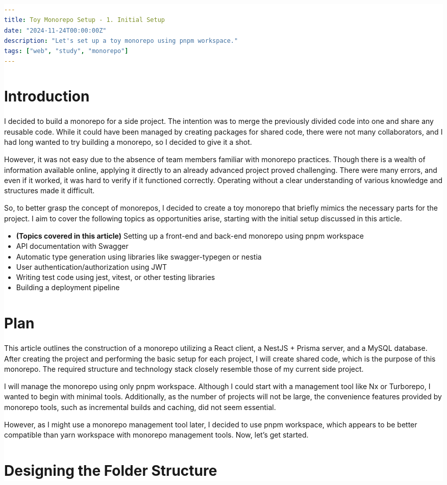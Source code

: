 ```yaml
---
title: Toy Monorepo Setup - 1. Initial Setup
date: "2024-11-24T00:00:00Z"
description: "Let's set up a toy monorepo using pnpm workspace."
tags: ["web", "study", "monorepo"]
---
```


# Introduction

I decided to build a monorepo for a side project. The intention was to merge the previously divided code into one and share any reusable code. While it could have been managed by creating packages for shared code, there were not many collaborators, and I had long wanted to try building a monorepo, so I decided to give it a shot.

However, it was not easy due to the absence of team members familiar with monorepo practices. Though there is a wealth of information available online, applying it directly to an already advanced project proved challenging. There were many errors, and even if it worked, it was hard to verify if it functioned correctly. Operating without a clear understanding of various knowledge and structures made it difficult.

So, to better grasp the concept of monorepos, I decided to create a toy monorepo that briefly mimics the necessary parts for the project. I aim to cover the following topics as opportunities arise, starting with the initial setup discussed in this article.

- **(Topics covered in this article)** Setting up a front-end and back-end monorepo using pnpm workspace
- API documentation with Swagger
- Automatic type generation using libraries like swagger-typegen or nestia
- User authentication/authorization using JWT
- Writing test code using jest, vitest, or other testing libraries
- Building a deployment pipeline

# Plan

This article outlines the construction of a monorepo utilizing a React client, a NestJS + Prisma server, and a MySQL database. After creating the project and performing the basic setup for each project, I will create shared code, which is the purpose of this monorepo. The required structure and technology stack closely resemble those of my current side project.

I will manage the monorepo using only pnpm workspace. Although I could start with a management tool like Nx or Turborepo, I wanted to begin with minimal tools. Additionally, as the number of projects will not be large, the convenience features provided by monorepo tools, such as incremental builds and caching, did not seem essential.

However, as I might use a monorepo management tool later, I decided to use pnpm workspace, which appears to be better compatible than yarn workspace with monorepo management tools. Now, let’s get started.

# Designing the Folder Structure
